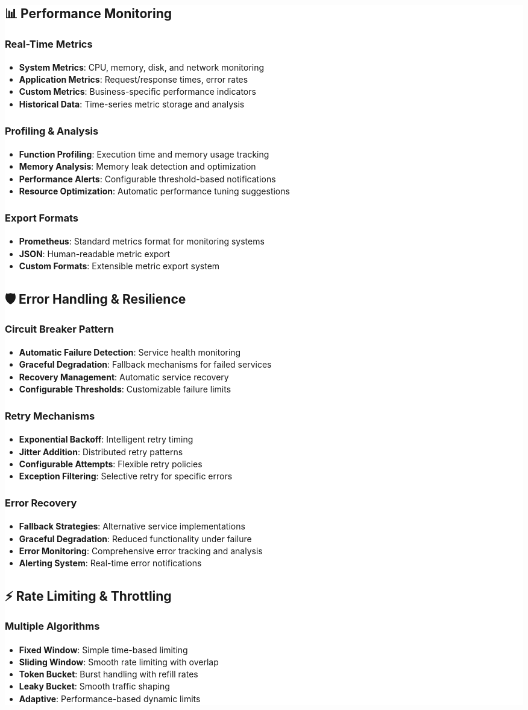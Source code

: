 ## 📊 **Performance Monitoring**

### Real-Time Metrics
- **System Metrics**: CPU, memory, disk, and network monitoring
- **Application Metrics**: Request/response times, error rates
- **Custom Metrics**: Business-specific performance indicators
- **Historical Data**: Time-series metric storage and analysis

### Profiling & Analysis
- **Function Profiling**: Execution time and memory usage tracking
- **Memory Analysis**: Memory leak detection and optimization
- **Performance Alerts**: Configurable threshold-based notifications
- **Resource Optimization**: Automatic performance tuning suggestions

### Export Formats
- **Prometheus**: Standard metrics format for monitoring systems
- **JSON**: Human-readable metric export
- **Custom Formats**: Extensible metric export system

## 🛡️ **Error Handling & Resilience**

### Circuit Breaker Pattern
- **Automatic Failure Detection**: Service health monitoring
- **Graceful Degradation**: Fallback mechanisms for failed services
- **Recovery Management**: Automatic service recovery
- **Configurable Thresholds**: Customizable failure limits

### Retry Mechanisms
- **Exponential Backoff**: Intelligent retry timing
- **Jitter Addition**: Distributed retry patterns
- **Configurable Attempts**: Flexible retry policies
- **Exception Filtering**: Selective retry for specific errors

### Error Recovery
- **Fallback Strategies**: Alternative service implementations
- **Graceful Degradation**: Reduced functionality under failure
- **Error Monitoring**: Comprehensive error tracking and analysis
- **Alerting System**: Real-time error notifications

## ⚡ **Rate Limiting & Throttling**

### Multiple Algorithms
- **Fixed Window**: Simple time-based limiting
- **Sliding Window**: Smooth rate limiting with overlap
- **Token Bucket**: Burst handling with refill rates
- **Leaky Bucket**: Smooth traffic shaping
- **Adaptive**: Performance-based dynamic limits
